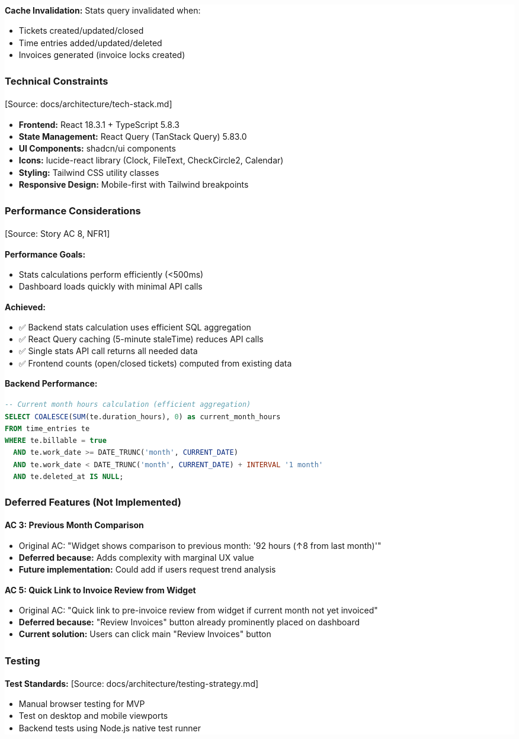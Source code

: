 **Cache Invalidation:**
Stats query invalidated when:
- Tickets created/updated/closed
- Time entries added/updated/deleted
- Invoices generated (invoice locks created)

### Technical Constraints
[Source: docs/architecture/tech-stack.md]
- **Frontend:** React 18.3.1 + TypeScript 5.8.3
- **State Management:** React Query (TanStack Query) 5.83.0
- **UI Components:** shadcn/ui components
- **Icons:** lucide-react library (Clock, FileText, CheckCircle2, Calendar)
- **Styling:** Tailwind CSS utility classes
- **Responsive Design:** Mobile-first with Tailwind breakpoints

### Performance Considerations
[Source: Story AC 8, NFR1]

**Performance Goals:**
- Stats calculations perform efficiently (<500ms)
- Dashboard loads quickly with minimal API calls

**Achieved:**
- ✅ Backend stats calculation uses efficient SQL aggregation
- ✅ React Query caching (5-minute staleTime) reduces API calls
- ✅ Single stats API call returns all needed data
- ✅ Frontend counts (open/closed tickets) computed from existing data

**Backend Performance:**
```sql
-- Current month hours calculation (efficient aggregation)
SELECT COALESCE(SUM(te.duration_hours), 0) as current_month_hours
FROM time_entries te
WHERE te.billable = true
  AND te.work_date >= DATE_TRUNC('month', CURRENT_DATE)
  AND te.work_date < DATE_TRUNC('month', CURRENT_DATE) + INTERVAL '1 month'
  AND te.deleted_at IS NULL;
```

### Deferred Features (Not Implemented)
**AC 3: Previous Month Comparison**
- Original AC: "Widget shows comparison to previous month: '92 hours (↑8 from last month)'"
- **Deferred because:** Adds complexity with marginal UX value
- **Future implementation:** Could add if users request trend analysis

**AC 5: Quick Link to Invoice Review from Widget**
- Original AC: "Quick link to pre-invoice review from widget if current month not yet invoiced"
- **Deferred because:** "Review Invoices" button already prominently placed on dashboard
- **Current solution:** Users can click main "Review Invoices" button

### Testing

**Test Standards:**
[Source: docs/architecture/testing-strategy.md]
- Manual browser testing for MVP
- Test on desktop and mobile viewports
- Backend tests using Node.js native test runner
